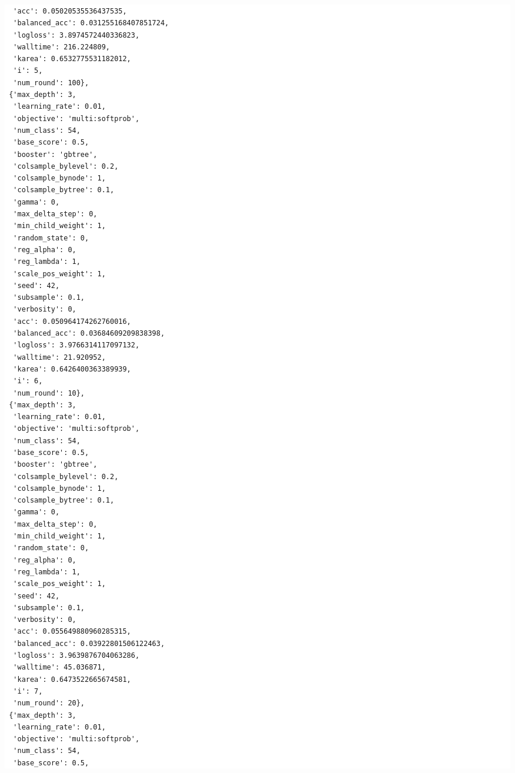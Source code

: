       'acc': 0.05020535536437535,
      'balanced_acc': 0.031255168407851724,
      'logloss': 3.8974572440336823,
      'walltime': 216.224809,
      'karea': 0.6532775531182012,
      'i': 5,
      'num_round': 100},
     {'max_depth': 3,
      'learning_rate': 0.01,
      'objective': 'multi:softprob',
      'num_class': 54,
      'base_score': 0.5,
      'booster': 'gbtree',
      'colsample_bylevel': 0.2,
      'colsample_bynode': 1,
      'colsample_bytree': 0.1,
      'gamma': 0,
      'max_delta_step': 0,
      'min_child_weight': 1,
      'random_state': 0,
      'reg_alpha': 0,
      'reg_lambda': 1,
      'scale_pos_weight': 1,
      'seed': 42,
      'subsample': 0.1,
      'verbosity': 0,
      'acc': 0.050964174262760016,
      'balanced_acc': 0.03684609209838398,
      'logloss': 3.9766314117097132,
      'walltime': 21.920952,
      'karea': 0.6426400363389939,
      'i': 6,
      'num_round': 10},
     {'max_depth': 3,
      'learning_rate': 0.01,
      'objective': 'multi:softprob',
      'num_class': 54,
      'base_score': 0.5,
      'booster': 'gbtree',
      'colsample_bylevel': 0.2,
      'colsample_bynode': 1,
      'colsample_bytree': 0.1,
      'gamma': 0,
      'max_delta_step': 0,
      'min_child_weight': 1,
      'random_state': 0,
      'reg_alpha': 0,
      'reg_lambda': 1,
      'scale_pos_weight': 1,
      'seed': 42,
      'subsample': 0.1,
      'verbosity': 0,
      'acc': 0.055649880960285315,
      'balanced_acc': 0.03922801506122463,
      'logloss': 3.9639876704063286,
      'walltime': 45.036871,
      'karea': 0.6473522665674581,
      'i': 7,
      'num_round': 20},
     {'max_depth': 3,
      'learning_rate': 0.01,
      'objective': 'multi:softprob',
      'num_class': 54,
      'base_score': 0.5,